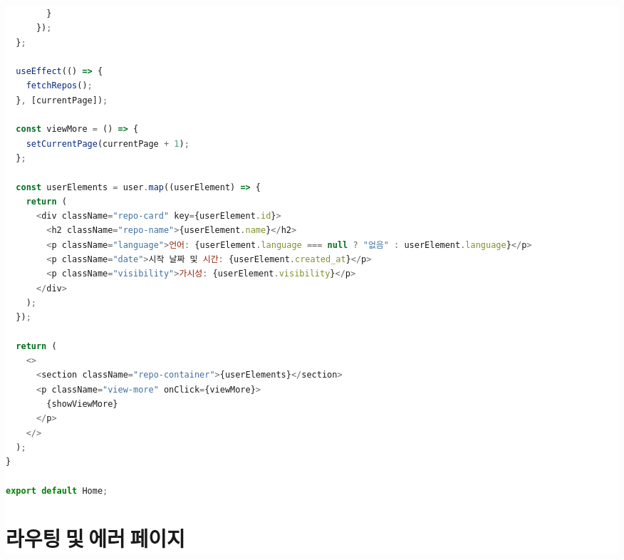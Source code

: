 ```js
        }
      });
  };

  useEffect(() => {
    fetchRepos();
  }, [currentPage]);

  const viewMore = () => {
    setCurrentPage(currentPage + 1);
  };

  const userElements = user.map((userElement) => {
    return (
      <div className="repo-card" key={userElement.id}>
        <h2 className="repo-name">{userElement.name}</h2>
        <p className="language">언어: {userElement.language === null ? "없음" : userElement.language}</p>
        <p className="date">시작 날짜 및 시간: {userElement.created_at}</p>
        <p className="visibility">가시성: {userElement.visibility}</p>
      </div>
    );
  });

  return (
    <>
      <section className="repo-container">{userElements}</section>
      <p className="view-more" onClick={viewMore}>
        {showViewMore}
      </p>
    </>
  );
}

export default Home;
```



<ins class="adsbygoogle"
     style="display:block"
     data-ad-client="ca-pub-4877378276818686"
     data-ad-slot="1898504329"
     data-ad-format="auto"
     data-full-width-responsive="true"></ins>

<script>
     (adsbygoogle = window.adsbygoogle || []).push({});
</script>

# 라우팅 및 에러 페이지
